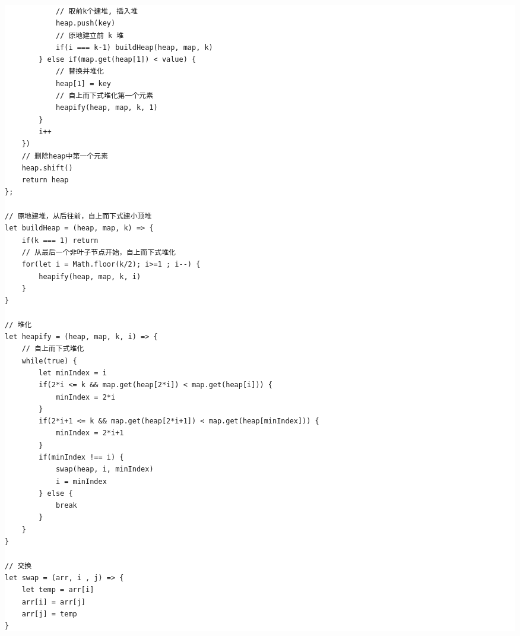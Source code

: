 ```
            // 取前k个建堆, 插入堆
            heap.push(key)
            // 原地建立前 k 堆
            if(i === k-1) buildHeap(heap, map, k)
        } else if(map.get(heap[1]) < value) {
            // 替换并堆化
            heap[1] = key
            // 自上而下式堆化第一个元素
            heapify(heap, map, k, 1)
        }
        i++
    })
    // 删除heap中第一个元素
    heap.shift()
    return heap
};

// 原地建堆，从后往前，自上而下式建小顶堆
let buildHeap = (heap, map, k) => {
    if(k === 1) return
    // 从最后一个非叶子节点开始，自上而下式堆化
    for(let i = Math.floor(k/2); i>=1 ; i--) {
        heapify(heap, map, k, i)
    }
}

// 堆化
let heapify = (heap, map, k, i) => {
    // 自上而下式堆化
    while(true) {
        let minIndex = i
        if(2*i <= k && map.get(heap[2*i]) < map.get(heap[i])) {
            minIndex = 2*i
        }
        if(2*i+1 <= k && map.get(heap[2*i+1]) < map.get(heap[minIndex])) {
            minIndex = 2*i+1
        }
        if(minIndex !== i) {
            swap(heap, i, minIndex)
            i = minIndex
        } else {
            break
        }
    }
}

// 交换
let swap = (arr, i , j) => {
    let temp = arr[i]
    arr[i] = arr[j]
    arr[j] = temp
}
```
